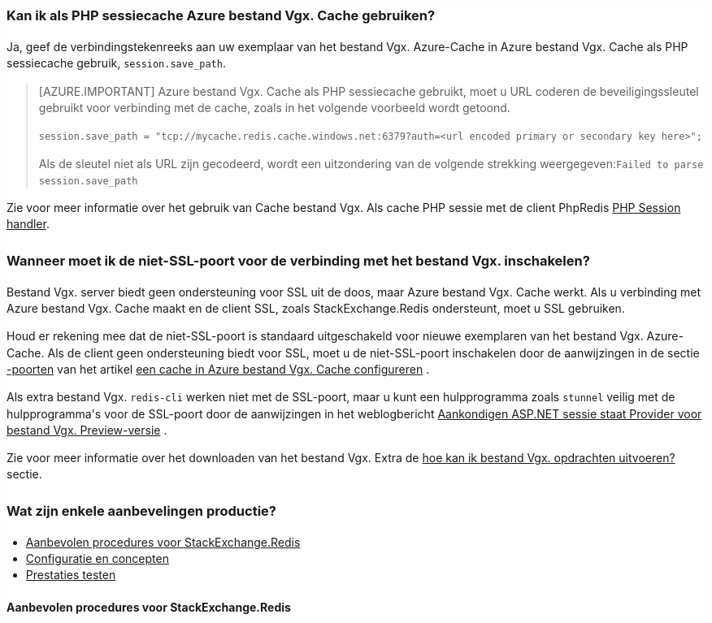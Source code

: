 
### <a name="can-i-use-azure-redis-cache-as-a-php-session-cache"></a>Kan ik als PHP sessiecache Azure bestand Vgx. Cache gebruiken?

Ja, geef de verbindingstekenreeks aan uw exemplaar van het bestand Vgx. Azure-Cache in Azure bestand Vgx. Cache als PHP sessiecache gebruik, `session.save_path`.

>[AZURE.IMPORTANT] Azure bestand Vgx. Cache als PHP sessiecache gebruikt, moet u URL coderen de beveiligingssleutel gebruikt voor verbinding met de cache, zoals in het volgende voorbeeld wordt getoond.
>
>`session.save_path = "tcp://mycache.redis.cache.windows.net:6379?auth=<url encoded primary or secondary key here>";`
>
>Als de sleutel niet als URL zijn gecodeerd, wordt een uitzondering van de volgende strekking weergegeven:`Failed to parse session.save_path`

Zie voor meer informatie over het gebruik van Cache bestand Vgx. Als cache PHP sessie met de client PhpRedis [PHP Session handler](https://github.com/phpredis/phpredis#php-session-handler).



<a name="cache-ssl"></a>
### <a name="when-should-i-enable-the-non-ssl-port-for-connecting-to-redis"></a>Wanneer moet ik de niet-SSL-poort voor de verbinding met het bestand Vgx. inschakelen?

Bestand Vgx. server biedt geen ondersteuning voor SSL uit de doos, maar Azure bestand Vgx. Cache werkt. Als u verbinding met Azure bestand Vgx. Cache maakt en de client SSL, zoals StackExchange.Redis ondersteunt, moet u SSL gebruiken.

Houd er rekening mee dat de niet-SSL-poort is standaard uitgeschakeld voor nieuwe exemplaren van het bestand Vgx. Azure-Cache. Als de client geen ondersteuning biedt voor SSL, moet u de niet-SSL-poort inschakelen door de aanwijzingen in de sectie [-poorten](cache-configure.md#access-ports) van het artikel [een cache in Azure bestand Vgx. Cache configureren](cache-configure.md) .

Als extra bestand Vgx. `redis-cli` werken niet met de SSL-poort, maar u kunt een hulpprogramma zoals `stunnel` veilig met de hulpprogramma's voor de SSL-poort door de aanwijzingen in het weblogbericht [Aankondigen ASP.NET sessie staat Provider voor bestand Vgx. Preview-versie](http://blogs.msdn.com/b/webdev/archive/2014/05/12/announcing-asp-net-session-state-provider-for-redis-preview-release.aspx) .

Zie voor meer informatie over het downloaden van het bestand Vgx. Extra de [hoe kan ik bestand Vgx. opdrachten uitvoeren?](#cache-commands) sectie.



### <a name="what-are-some-production-best-practices"></a>Wat zijn enkele aanbevelingen productie?

-   [Aanbevolen procedures voor StackExchange.Redis](#stackexchangeredis-best-practices)
-   [Configuratie en concepten](#configuration-and-concepts)
-   [Prestaties testen](#performance-testing)

#### <a name="stackexchangeredis-best-practices"></a>Aanbevolen procedures voor StackExchange.Redis


['minIoThreads' configuratie-instelling]: https://msdn.microsoft.com/library/vstudio/7w2sway1(v=vs.100).aspx